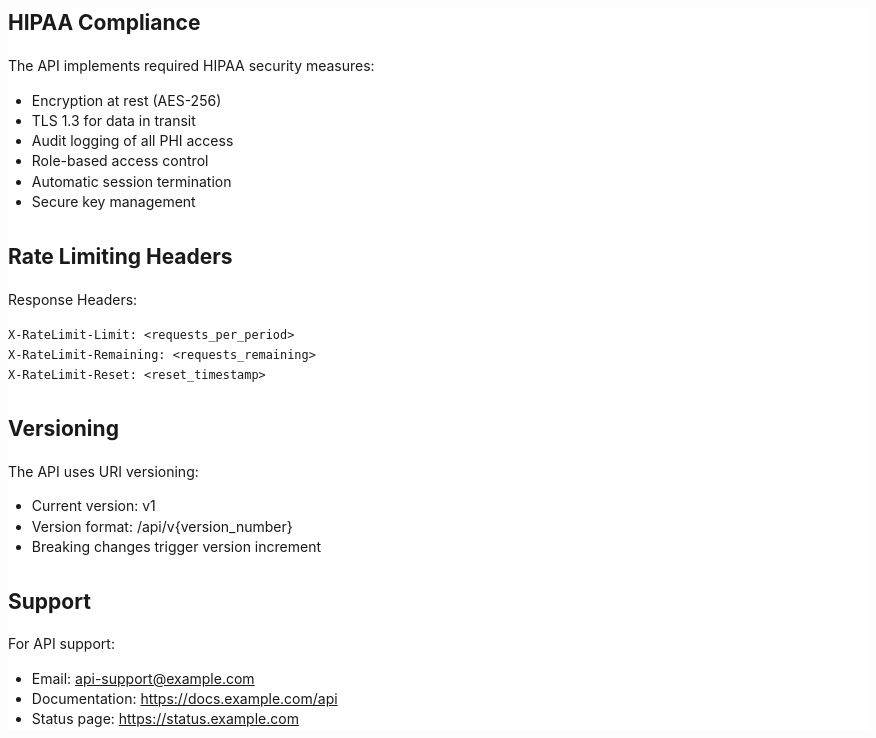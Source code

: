 ## HIPAA Compliance

The API implements required HIPAA security measures:
- Encryption at rest (AES-256)
- TLS 1.3 for data in transit
- Audit logging of all PHI access
- Role-based access control
- Automatic session termination
- Secure key management

## Rate Limiting Headers

Response Headers:
```
X-RateLimit-Limit: <requests_per_period>
X-RateLimit-Remaining: <requests_remaining>
X-RateLimit-Reset: <reset_timestamp>
```

## Versioning

The API uses URI versioning:
- Current version: v1
- Version format: /api/v{version_number}
- Breaking changes trigger version increment

## Support

For API support:
- Email: api-support@example.com
- Documentation: https://docs.example.com/api
- Status page: https://status.example.com